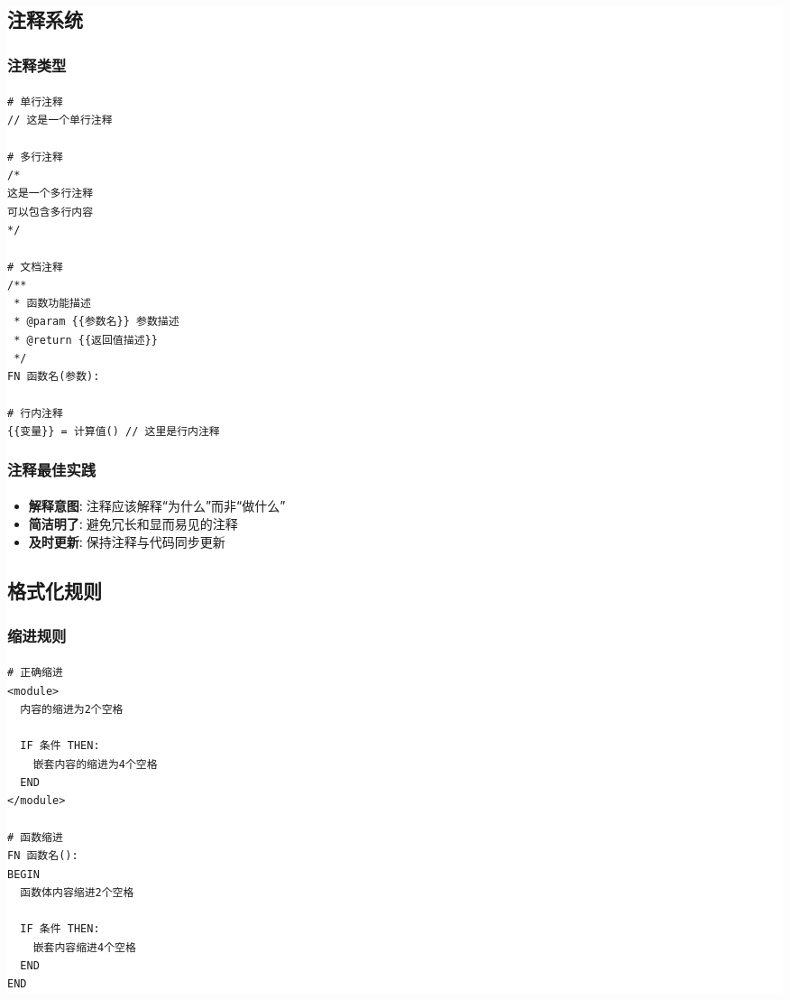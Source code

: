 ## 注释系统

### 注释类型
```opus
# 单行注释
// 这是一个单行注释

# 多行注释
/*
这是一个多行注释
可以包含多行内容
*/

# 文档注释
/**
 * 函数功能描述
 * @param {{参数名}} 参数描述
 * @return {{返回值描述}}
 */
FN 函数名(参数):

# 行内注释
{{变量}} = 计算值() // 这里是行内注释
```

### 注释最佳实践
- **解释意图**: 注释应该解释“为什么”而非“做什么”
- **简洁明了**: 避免冗长和显而易见的注释
- **及时更新**: 保持注释与代码同步更新

## 格式化规则

### 缩进规则
```opus
# 正确缩进
<module>
  内容的缩进为2个空格
  
  IF 条件 THEN:
    嵌套内容的缩进为4个空格
  END
</module>

# 函数缩进
FN 函数名():
BEGIN
  函数体内容缩进2个空格
  
  IF 条件 THEN:
    嵌套内容缩进4个空格
  END
END
```
